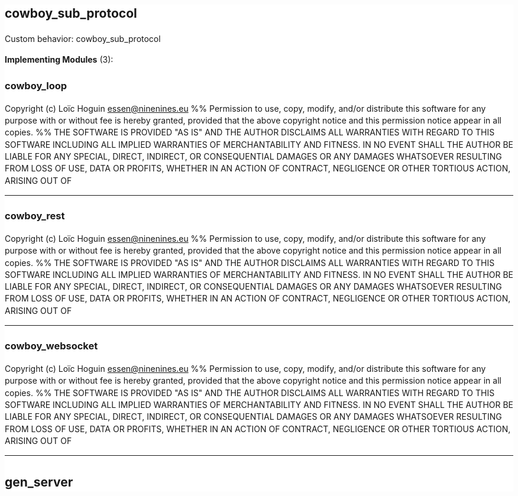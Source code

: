
## cowboy_sub_protocol

Custom behavior: cowboy_sub_protocol

**Implementing Modules** (3):

### cowboy_loop

Copyright (c) Loïc Hoguin <essen@ninenines.eu>
%% Permission to use, copy, modify, and/or distribute this software for any
purpose with or without fee is hereby granted, provided that the above
copyright notice and this permission notice appear in all copies.
%% THE SOFTWARE IS PROVIDED "AS IS" AND THE AUTHOR DISCLAIMS ALL WARRANTIES
WITH REGARD TO THIS SOFTWARE INCLUDING ALL IMPLIED WARRANTIES OF
MERCHANTABILITY AND FITNESS. IN NO EVENT SHALL THE AUTHOR BE LIABLE FOR
ANY SPECIAL, DIRECT, INDIRECT, OR CONSEQUENTIAL DAMAGES OR ANY DAMAGES
WHATSOEVER RESULTING FROM LOSS OF USE, DATA OR PROFITS, WHETHER IN AN
ACTION OF CONTRACT, NEGLIGENCE OR OTHER TORTIOUS ACTION, ARISING OUT OF

---

### cowboy_rest

Copyright (c) Loïc Hoguin <essen@ninenines.eu>
%% Permission to use, copy, modify, and/or distribute this software for any
purpose with or without fee is hereby granted, provided that the above
copyright notice and this permission notice appear in all copies.
%% THE SOFTWARE IS PROVIDED "AS IS" AND THE AUTHOR DISCLAIMS ALL WARRANTIES
WITH REGARD TO THIS SOFTWARE INCLUDING ALL IMPLIED WARRANTIES OF
MERCHANTABILITY AND FITNESS. IN NO EVENT SHALL THE AUTHOR BE LIABLE FOR
ANY SPECIAL, DIRECT, INDIRECT, OR CONSEQUENTIAL DAMAGES OR ANY DAMAGES
WHATSOEVER RESULTING FROM LOSS OF USE, DATA OR PROFITS, WHETHER IN AN
ACTION OF CONTRACT, NEGLIGENCE OR OTHER TORTIOUS ACTION, ARISING OUT OF

---

### cowboy_websocket

Copyright (c) Loïc Hoguin <essen@ninenines.eu>
%% Permission to use, copy, modify, and/or distribute this software for any
purpose with or without fee is hereby granted, provided that the above
copyright notice and this permission notice appear in all copies.
%% THE SOFTWARE IS PROVIDED "AS IS" AND THE AUTHOR DISCLAIMS ALL WARRANTIES
WITH REGARD TO THIS SOFTWARE INCLUDING ALL IMPLIED WARRANTIES OF
MERCHANTABILITY AND FITNESS. IN NO EVENT SHALL THE AUTHOR BE LIABLE FOR
ANY SPECIAL, DIRECT, INDIRECT, OR CONSEQUENTIAL DAMAGES OR ANY DAMAGES
WHATSOEVER RESULTING FROM LOSS OF USE, DATA OR PROFITS, WHETHER IN AN
ACTION OF CONTRACT, NEGLIGENCE OR OTHER TORTIOUS ACTION, ARISING OUT OF

---

## gen_server
